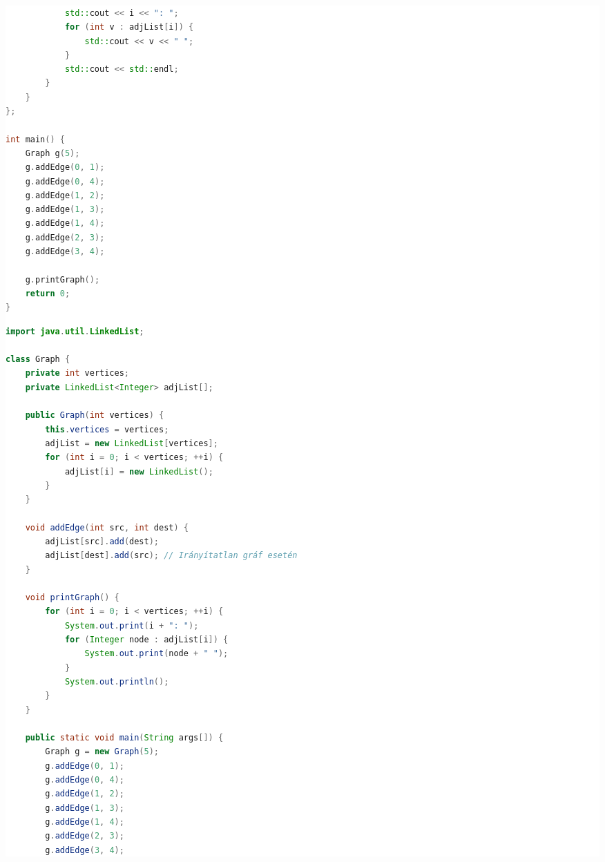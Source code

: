 ```cpp
            std::cout << i << ": ";
            for (int v : adjList[i]) {
                std::cout << v << " ";
            }
            std::cout << std::endl;
        }
    }
};

int main() {
    Graph g(5);
    g.addEdge(0, 1);
    g.addEdge(0, 4);
    g.addEdge(1, 2);
    g.addEdge(1, 3);
    g.addEdge(1, 4);
    g.addEdge(2, 3);
    g.addEdge(3, 4);

    g.printGraph();
    return 0;
}
```
```java
import java.util.LinkedList;

class Graph {
    private int vertices;
    private LinkedList<Integer> adjList[];

    public Graph(int vertices) {
        this.vertices = vertices;
        adjList = new LinkedList[vertices];
        for (int i = 0; i < vertices; ++i) {
            adjList[i] = new LinkedList();
        }
    }

    void addEdge(int src, int dest) {
        adjList[src].add(dest);
        adjList[dest].add(src); // Irányítatlan gráf esetén
    }

    void printGraph() {
        for (int i = 0; i < vertices; ++i) {
            System.out.print(i + ": ");
            for (Integer node : adjList[i]) {
                System.out.print(node + " ");
            }
            System.out.println();
        }
    }

    public static void main(String args[]) {
        Graph g = new Graph(5);
        g.addEdge(0, 1);
        g.addEdge(0, 4);
        g.addEdge(1, 2);
        g.addEdge(1, 3);
        g.addEdge(1, 4);
        g.addEdge(2, 3);
        g.addEdge(3, 4);

```